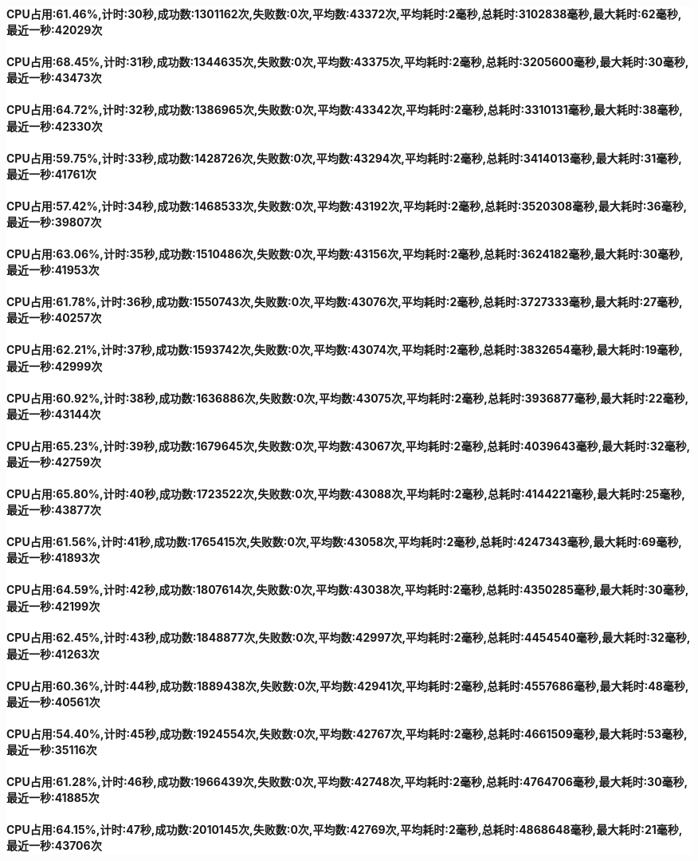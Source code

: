 #### CPU占用:61.46%,计时:30秒,成功数:1301162次,失败数:0次,平均数:43372次,平均耗时:2毫秒,总耗时:3102838毫秒,最大耗时:62毫秒,最近一秒:42029次
#### CPU占用:68.45%,计时:31秒,成功数:1344635次,失败数:0次,平均数:43375次,平均耗时:2毫秒,总耗时:3205600毫秒,最大耗时:30毫秒,最近一秒:43473次
#### CPU占用:64.72%,计时:32秒,成功数:1386965次,失败数:0次,平均数:43342次,平均耗时:2毫秒,总耗时:3310131毫秒,最大耗时:38毫秒,最近一秒:42330次
#### CPU占用:59.75%,计时:33秒,成功数:1428726次,失败数:0次,平均数:43294次,平均耗时:2毫秒,总耗时:3414013毫秒,最大耗时:31毫秒,最近一秒:41761次
#### CPU占用:57.42%,计时:34秒,成功数:1468533次,失败数:0次,平均数:43192次,平均耗时:2毫秒,总耗时:3520308毫秒,最大耗时:36毫秒,最近一秒:39807次
#### CPU占用:63.06%,计时:35秒,成功数:1510486次,失败数:0次,平均数:43156次,平均耗时:2毫秒,总耗时:3624182毫秒,最大耗时:30毫秒,最近一秒:41953次
#### CPU占用:61.78%,计时:36秒,成功数:1550743次,失败数:0次,平均数:43076次,平均耗时:2毫秒,总耗时:3727333毫秒,最大耗时:27毫秒,最近一秒:40257次
#### CPU占用:62.21%,计时:37秒,成功数:1593742次,失败数:0次,平均数:43074次,平均耗时:2毫秒,总耗时:3832654毫秒,最大耗时:19毫秒,最近一秒:42999次
#### CPU占用:60.92%,计时:38秒,成功数:1636886次,失败数:0次,平均数:43075次,平均耗时:2毫秒,总耗时:3936877毫秒,最大耗时:22毫秒,最近一秒:43144次
#### CPU占用:65.23%,计时:39秒,成功数:1679645次,失败数:0次,平均数:43067次,平均耗时:2毫秒,总耗时:4039643毫秒,最大耗时:32毫秒,最近一秒:42759次
#### CPU占用:65.80%,计时:40秒,成功数:1723522次,失败数:0次,平均数:43088次,平均耗时:2毫秒,总耗时:4144221毫秒,最大耗时:25毫秒,最近一秒:43877次
#### CPU占用:61.56%,计时:41秒,成功数:1765415次,失败数:0次,平均数:43058次,平均耗时:2毫秒,总耗时:4247343毫秒,最大耗时:69毫秒,最近一秒:41893次
#### CPU占用:64.59%,计时:42秒,成功数:1807614次,失败数:0次,平均数:43038次,平均耗时:2毫秒,总耗时:4350285毫秒,最大耗时:30毫秒,最近一秒:42199次
#### CPU占用:62.45%,计时:43秒,成功数:1848877次,失败数:0次,平均数:42997次,平均耗时:2毫秒,总耗时:4454540毫秒,最大耗时:32毫秒,最近一秒:41263次
#### CPU占用:60.36%,计时:44秒,成功数:1889438次,失败数:0次,平均数:42941次,平均耗时:2毫秒,总耗时:4557686毫秒,最大耗时:48毫秒,最近一秒:40561次
#### CPU占用:54.40%,计时:45秒,成功数:1924554次,失败数:0次,平均数:42767次,平均耗时:2毫秒,总耗时:4661509毫秒,最大耗时:53毫秒,最近一秒:35116次
#### CPU占用:61.28%,计时:46秒,成功数:1966439次,失败数:0次,平均数:42748次,平均耗时:2毫秒,总耗时:4764706毫秒,最大耗时:30毫秒,最近一秒:41885次
#### CPU占用:64.15%,计时:47秒,成功数:2010145次,失败数:0次,平均数:42769次,平均耗时:2毫秒,总耗时:4868648毫秒,最大耗时:21毫秒,最近一秒:43706次
